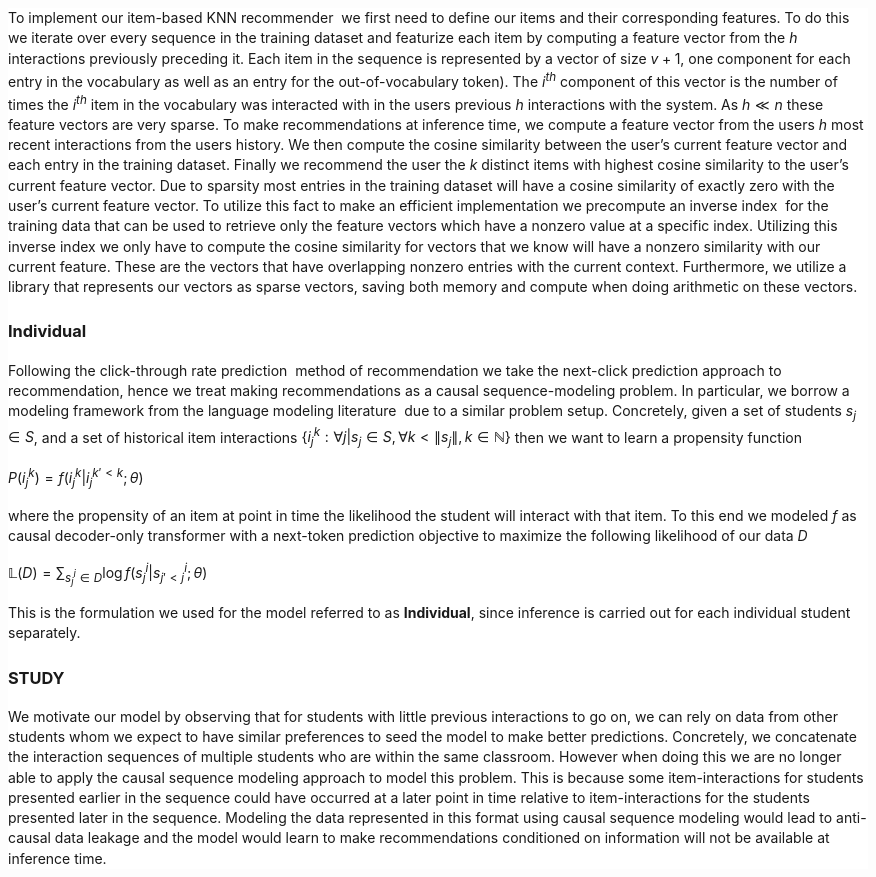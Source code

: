 To implement our item-based KNN recommender  we first need to define our items and their corresponding features. To do this we iterate over every sequence in the training dataset and featurize each item by computing a feature vector from the $`h`$ interactions previously preceding it. Each item in the sequence is represented by a vector of size $`v + 1`$, one component for each entry in the vocabulary as well as an entry for the out-of-vocabulary token). The $`i^{th}`$ component of this vector is the number of times the $`i^{th}`$ item in the vocabulary was interacted with in the users previous $`h`$ interactions with the system. As $`h \ll n`$ these feature vectors are very sparse. To make recommendations at inference time, we compute a feature vector from the users $`h`$ most recent interactions from the users history. We then compute the cosine similarity between the user’s current feature vector and each entry in the training dataset. Finally we recommend the user the $`k`$ distinct items with highest cosine similarity to the user’s current feature vector. Due to sparsity most entries in the training dataset will have a cosine similarity of exactly zero with the user’s current feature vector. To utilize this fact to make an efficient implementation we precompute an inverse index  for the training data that can be used to retrieve only the feature vectors which have a nonzero value at a specific index. Utilizing this inverse index we only have to compute the cosine similarity for vectors that we know will have a nonzero similarity with our current feature. These are the vectors that have overlapping nonzero entries with the current context. Furthermore, we utilize a library that represents our vectors as sparse vectors, saving both memory and compute when doing arithmetic on these vectors.

### Individual

Following the click-through rate prediction  method of recommendation we take the next-click prediction approach to recommendation, hence we treat making recommendations as a causal sequence-modeling problem. In particular, we borrow a modeling framework from the language modeling literature  due to a similar problem setup. Concretely, given a set of students $`s_j \in S`$, and a set of historical item interactions $`\{i^k_j : \forall j | s_j \in S,  \forall k < \|s_j\|, k \in \mathbb{N} \}`$ then we want to learn a propensity function

<div class="center">

$`P({i^k_j }) = f(i^k_j |  i^{k'<k}_j ; \theta)`$

</div>

where the propensity of an item at point in time the likelihood the student will interact with that item. To this end we modeled $`f`$ as causal decoder-only transformer with a next-token prediction objective to maximize the following likelihood of our data $`D`$

<div class="center">

$`\mathbb{L}(D) = \sum_{s^i_j \in D} \log  f(s^i_j | s^i_{j'<j} ; \theta)`$

</div>

This is the formulation we used for the model referred to as **Individual**, since inference is carried out for each individual student separately.

### STUDY

We motivate our model by observing that for students with little previous interactions to go on, we can rely on data from other students whom we expect to have similar preferences to seed the model to make better predictions. Concretely, we concatenate the interaction sequences of multiple students who are within the same classroom. However when doing this we are no longer able to apply the causal sequence modeling approach to model this problem. This is because some item-interactions for students presented earlier in the sequence could have occurred at a later point in time relative to item-interactions for the students presented later in the sequence. Modeling the data represented in this format using causal sequence modeling would lead to anti-causal data leakage and the model would learn to make recommendations conditioned on information will not be available at inference time.
